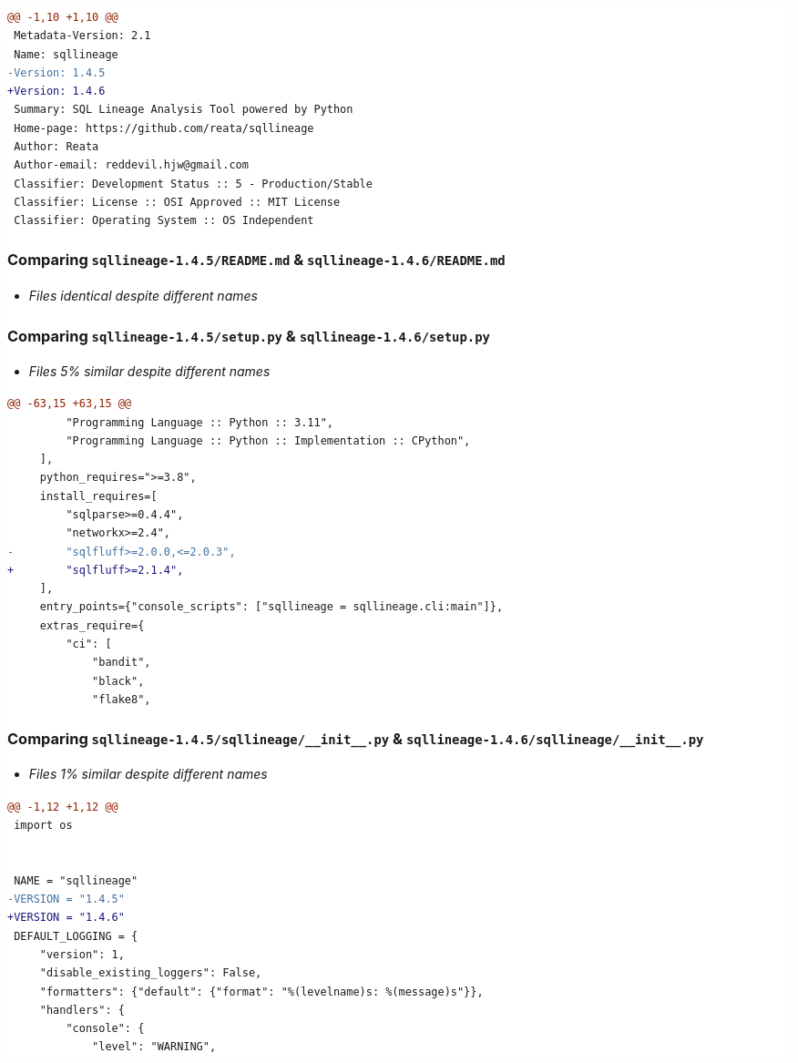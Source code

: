 ```diff
@@ -1,10 +1,10 @@
 Metadata-Version: 2.1
 Name: sqllineage
-Version: 1.4.5
+Version: 1.4.6
 Summary: SQL Lineage Analysis Tool powered by Python
 Home-page: https://github.com/reata/sqllineage
 Author: Reata
 Author-email: reddevil.hjw@gmail.com
 Classifier: Development Status :: 5 - Production/Stable
 Classifier: License :: OSI Approved :: MIT License
 Classifier: Operating System :: OS Independent
```

### Comparing `sqllineage-1.4.5/README.md` & `sqllineage-1.4.6/README.md`

 * *Files identical despite different names*

### Comparing `sqllineage-1.4.5/setup.py` & `sqllineage-1.4.6/setup.py`

 * *Files 5% similar despite different names*

```diff
@@ -63,15 +63,15 @@
         "Programming Language :: Python :: 3.11",
         "Programming Language :: Python :: Implementation :: CPython",
     ],
     python_requires=">=3.8",
     install_requires=[
         "sqlparse>=0.4.4",
         "networkx>=2.4",
-        "sqlfluff>=2.0.0,<=2.0.3",
+        "sqlfluff>=2.1.4",
     ],
     entry_points={"console_scripts": ["sqllineage = sqllineage.cli:main"]},
     extras_require={
         "ci": [
             "bandit",
             "black",
             "flake8",
```

### Comparing `sqllineage-1.4.5/sqllineage/__init__.py` & `sqllineage-1.4.6/sqllineage/__init__.py`

 * *Files 1% similar despite different names*

```diff
@@ -1,12 +1,12 @@
 import os
 
 
 NAME = "sqllineage"
-VERSION = "1.4.5"
+VERSION = "1.4.6"
 DEFAULT_LOGGING = {
     "version": 1,
     "disable_existing_loggers": False,
     "formatters": {"default": {"format": "%(levelname)s: %(message)s"}},
     "handlers": {
         "console": {
             "level": "WARNING",
```
